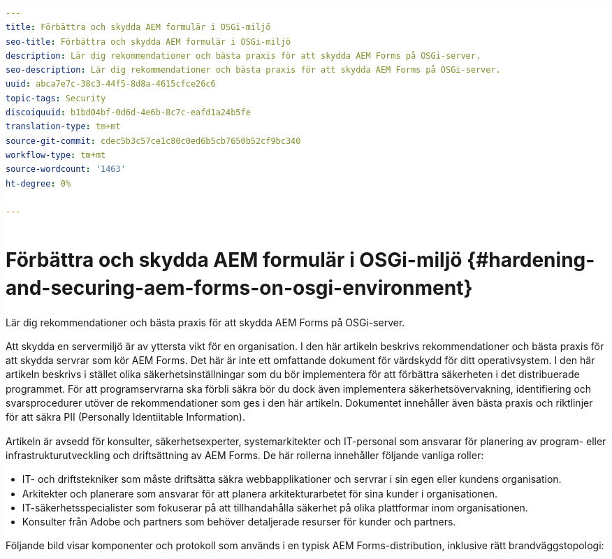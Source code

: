 ```yaml
---
title: Förbättra och skydda AEM formulär i OSGi-miljö
seo-title: Förbättra och skydda AEM formulär i OSGi-miljö
description: Lär dig rekommendationer och bästa praxis för att skydda AEM Forms på OSGi-server.
seo-description: Lär dig rekommendationer och bästa praxis för att skydda AEM Forms på OSGi-server.
uuid: abca7e7c-38c3-44f5-8d8a-4615cfce26c6
topic-tags: Security
discoiquuid: b1bd04bf-0d6d-4e6b-8c7c-eafd1a24b5fe
translation-type: tm+mt
source-git-commit: cdec5b3c57ce1c80c0ed6b5cb7650b52cf9bc340
workflow-type: tm+mt
source-wordcount: '1463'
ht-degree: 0%

---
```



# Förbättra och skydda AEM formulär i OSGi-miljö {#hardening-and-securing-aem-forms-on-osgi-environment}

Lär dig rekommendationer och bästa praxis för att skydda AEM Forms på OSGi-server.

Att skydda en servermiljö är av yttersta vikt för en organisation. I den här artikeln beskrivs rekommendationer och bästa praxis för att skydda servrar som kör AEM Forms. Det här är inte ett omfattande dokument för värdskydd för ditt operativsystem. I den här artikeln beskrivs i stället olika säkerhetsinställningar som du bör implementera för att förbättra säkerheten i det distribuerade programmet. För att programservrarna ska förbli säkra bör du dock även implementera säkerhetsövervakning, identifiering och svarsprocedurer utöver de rekommendationer som ges i den här artikeln. Dokumentet innehåller även bästa praxis och riktlinjer för att säkra PII (Personally Identiitable Information).

Artikeln är avsedd för konsulter, säkerhetsexperter, systemarkitekter och IT-personal som ansvarar för planering av program- eller infrastrukturutveckling och driftsättning av AEM Forms. De här rollerna innehåller följande vanliga roller:

* IT- och driftstekniker som måste driftsätta säkra webbapplikationer och servrar i sin egen eller kundens organisation.
* Arkitekter och planerare som ansvarar för att planera arkitekturarbetet för sina kunder i organisationen.
* IT-säkerhetsspecialister som fokuserar på att tillhandahålla säkerhet på olika plattformar inom organisationen.
* Konsulter från Adobe och partners som behöver detaljerade resurser för kunder och partners.

Följande bild visar komponenter och protokoll som används i en typisk AEM Forms-distribution, inklusive rätt brandväggstopologi:
